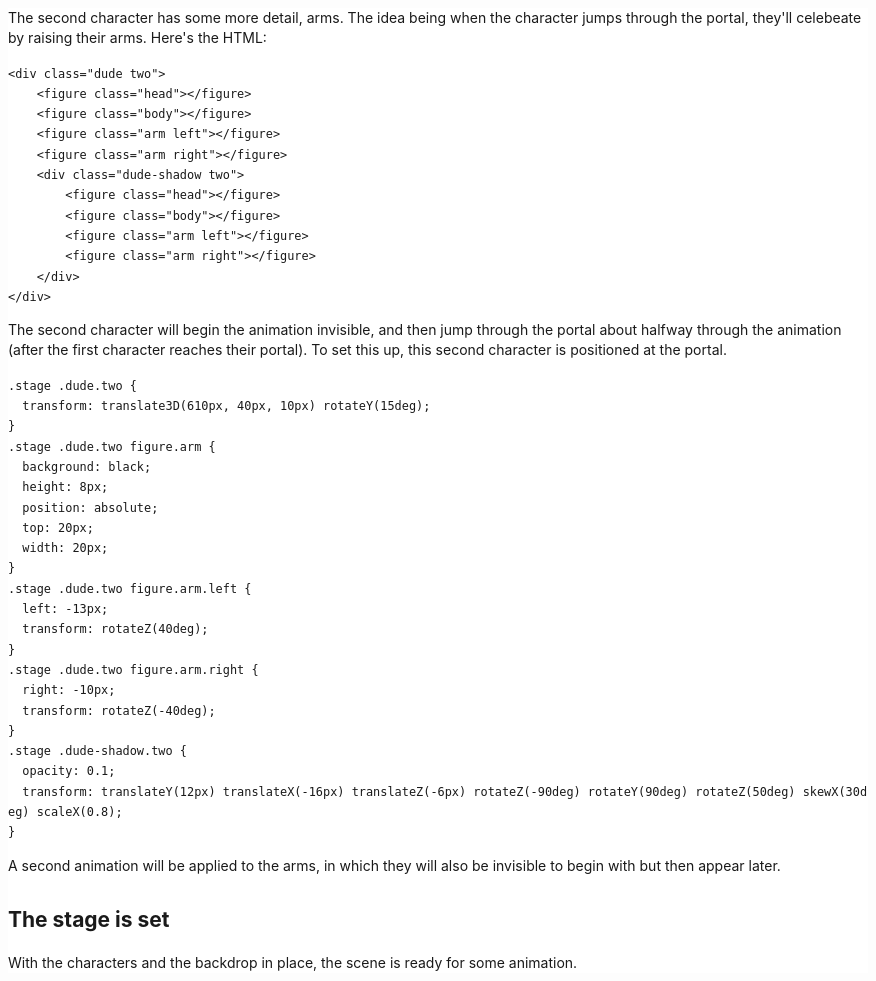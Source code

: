 The second character has some more detail, arms. The idea being when the character jumps through the portal, they'll celebeate by raising their arms. Here's the HTML:

    <div class="dude two">
        <figure class="head"></figure>
        <figure class="body"></figure>
        <figure class="arm left"></figure>
        <figure class="arm right"></figure>
        <div class="dude-shadow two">
            <figure class="head"></figure>
            <figure class="body"></figure>
            <figure class="arm left"></figure>
            <figure class="arm right"></figure>
        </div>
    </div>

The second character will begin the animation invisible, and then jump through the portal about halfway through the animation (after the first character reaches their portal). To set this up, this second character is positioned at the portal.

    .stage .dude.two {
      transform: translate3D(610px, 40px, 10px) rotateY(15deg);
    }
    .stage .dude.two figure.arm {
      background: black;
      height: 8px;
      position: absolute;
      top: 20px;
      width: 20px;
    }
    .stage .dude.two figure.arm.left {
      left: -13px;
      transform: rotateZ(40deg);
    }
    .stage .dude.two figure.arm.right {
      right: -10px;
      transform: rotateZ(-40deg);
    }
    .stage .dude-shadow.two {
      opacity: 0.1;
      transform: translateY(12px) translateX(-16px) translateZ(-6px) rotateZ(-90deg) rotateY(90deg) rotateZ(50deg) skewX(30deg) scaleX(0.8);
    }

A second animation will be applied to the arms, in which they will also be invisible to begin with but then appear later.

## The stage is set

With the characters and the backdrop in place, the scene is ready for some animation.
